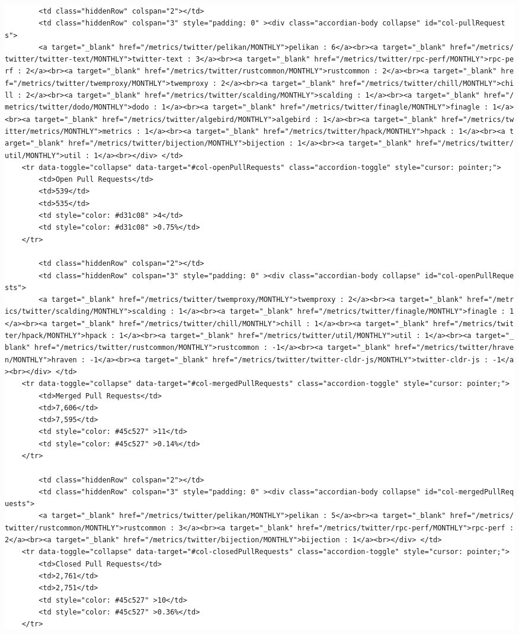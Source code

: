             <td class="hiddenRow" colspan="2"></td>
            <td class="hiddenRow" colspan="3" style="padding: 0" ><div class="accordian-body collapse" id="col-pullRequests">
            <a target="_blank" href="/metrics/twitter/pelikan/MONTHLY">pelikan : 6</a><br><a target="_blank" href="/metrics/twitter/twitter-text/MONTHLY">twitter-text : 3</a><br><a target="_blank" href="/metrics/twitter/rpc-perf/MONTHLY">rpc-perf : 2</a><br><a target="_blank" href="/metrics/twitter/rustcommon/MONTHLY">rustcommon : 2</a><br><a target="_blank" href="/metrics/twitter/twemproxy/MONTHLY">twemproxy : 2</a><br><a target="_blank" href="/metrics/twitter/chill/MONTHLY">chill : 2</a><br><a target="_blank" href="/metrics/twitter/scalding/MONTHLY">scalding : 1</a><br><a target="_blank" href="/metrics/twitter/dodo/MONTHLY">dodo : 1</a><br><a target="_blank" href="/metrics/twitter/finagle/MONTHLY">finagle : 1</a><br><a target="_blank" href="/metrics/twitter/algebird/MONTHLY">algebird : 1</a><br><a target="_blank" href="/metrics/twitter/metrics/MONTHLY">metrics : 1</a><br><a target="_blank" href="/metrics/twitter/hpack/MONTHLY">hpack : 1</a><br><a target="_blank" href="/metrics/twitter/bijection/MONTHLY">bijection : 1</a><br><a target="_blank" href="/metrics/twitter/util/MONTHLY">util : 1</a><br></div> </td>
        <tr data-toggle="collapse" data-target="#col-openPullRequests" class="accordion-toggle" style="cursor: pointer;">
            <td>Open Pull Requests</td>
            <td>539</td>
            <td>535</td>
            <td style="color: #d31c08" >4</td>
            <td style="color: #d31c08" >0.75%</td>
        </tr>
        
            <td class="hiddenRow" colspan="2"></td>
            <td class="hiddenRow" colspan="3" style="padding: 0" ><div class="accordian-body collapse" id="col-openPullRequests">
            <a target="_blank" href="/metrics/twitter/twemproxy/MONTHLY">twemproxy : 2</a><br><a target="_blank" href="/metrics/twitter/scalding/MONTHLY">scalding : 1</a><br><a target="_blank" href="/metrics/twitter/finagle/MONTHLY">finagle : 1</a><br><a target="_blank" href="/metrics/twitter/chill/MONTHLY">chill : 1</a><br><a target="_blank" href="/metrics/twitter/hpack/MONTHLY">hpack : 1</a><br><a target="_blank" href="/metrics/twitter/util/MONTHLY">util : 1</a><br><a target="_blank" href="/metrics/twitter/rustcommon/MONTHLY">rustcommon : -1</a><br><a target="_blank" href="/metrics/twitter/hraven/MONTHLY">hraven : -1</a><br><a target="_blank" href="/metrics/twitter/twitter-cldr-js/MONTHLY">twitter-cldr-js : -1</a><br></div> </td>
        <tr data-toggle="collapse" data-target="#col-mergedPullRequests" class="accordion-toggle" style="cursor: pointer;">
            <td>Merged Pull Requests</td>
            <td>7,606</td>
            <td>7,595</td>
            <td style="color: #45c527" >11</td>
            <td style="color: #45c527" >0.14%</td>
        </tr>
        
            <td class="hiddenRow" colspan="2"></td>
            <td class="hiddenRow" colspan="3" style="padding: 0" ><div class="accordian-body collapse" id="col-mergedPullRequests">
            <a target="_blank" href="/metrics/twitter/pelikan/MONTHLY">pelikan : 5</a><br><a target="_blank" href="/metrics/twitter/rustcommon/MONTHLY">rustcommon : 3</a><br><a target="_blank" href="/metrics/twitter/rpc-perf/MONTHLY">rpc-perf : 2</a><br><a target="_blank" href="/metrics/twitter/bijection/MONTHLY">bijection : 1</a><br></div> </td>
        <tr data-toggle="collapse" data-target="#col-closedPullRequests" class="accordion-toggle" style="cursor: pointer;">
            <td>Closed Pull Requests</td>
            <td>2,761</td>
            <td>2,751</td>
            <td style="color: #45c527" >10</td>
            <td style="color: #45c527" >0.36%</td>
        </tr>
        